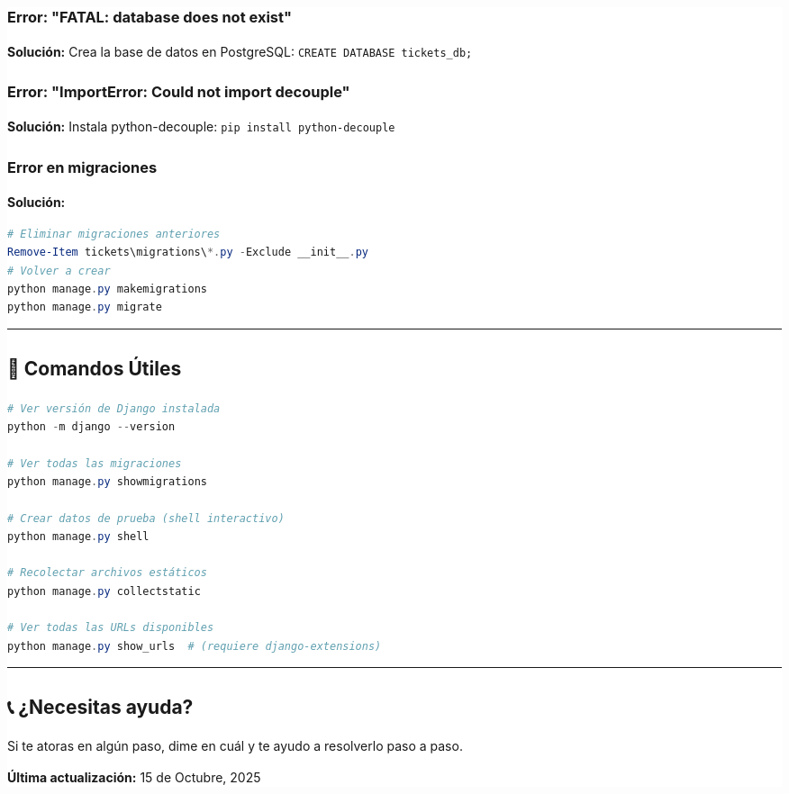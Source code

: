 ### Error: "FATAL: database does not exist"
**Solución:** Crea la base de datos en PostgreSQL: `CREATE DATABASE tickets_db;`

### Error: "ImportError: Could not import decouple"
**Solución:** Instala python-decouple: `pip install python-decouple`

### Error en migraciones
**Solución:** 
```powershell
# Eliminar migraciones anteriores
Remove-Item tickets\migrations\*.py -Exclude __init__.py
# Volver a crear
python manage.py makemigrations
python manage.py migrate
```

---

## 📝 Comandos Útiles

```powershell
# Ver versión de Django instalada
python -m django --version

# Ver todas las migraciones
python manage.py showmigrations

# Crear datos de prueba (shell interactivo)
python manage.py shell

# Recolectar archivos estáticos
python manage.py collectstatic

# Ver todas las URLs disponibles
python manage.py show_urls  # (requiere django-extensions)
```

---

## 📞 ¿Necesitas ayuda?

Si te atoras en algún paso, dime en cuál y te ayudo a resolverlo paso a paso.

**Última actualización:** 15 de Octubre, 2025
